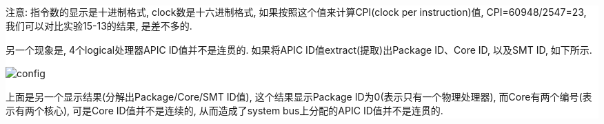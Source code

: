 注意: 指令数的显示是十进制格式, clock数是十六进制格式, 如果按照这个值来计算CPI(clock per instruction)值, CPI=60948/2547=23, 我们可以对比实验15-13的结果, 是差不多的. 

另一个现象是, 4个logical处理器APIC ID值并不是连贯的. 如果将APIC ID值extract(提取)出Package ID、Core ID, 以及SMT ID, 如下所示. 

![config](./images/35.png)

上面是另一个显示结果(分解出Package/Core/SMT ID值), 这个结果显示Package ID为0(表示只有一个物理处理器), 而Core有两个编号(表示有两个核心), 可是Core ID值并不是连续的, 从而造成了system bus上分配的APIC ID值并不是连贯的. 